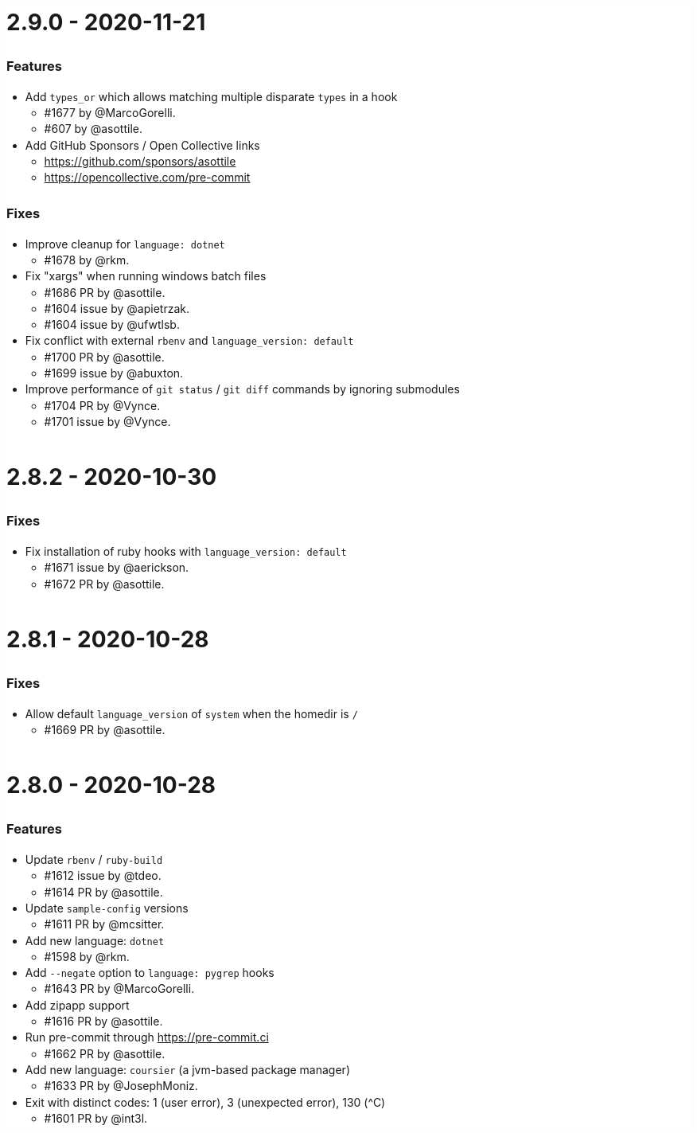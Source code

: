 2.9.0 - 2020-11-21
==================

### Features
- Add `types_or` which allows matching multiple disparate `types` in a hook
    - #1677 by @MarcoGorelli.
    - #607 by @asottile.
- Add GitHub Sponsors / Open Collective links
    - https://github.com/sponsors/asottile
    - https://opencollective.com/pre-commit

### Fixes
- Improve cleanup for `language: dotnet`
    - #1678 by @rkm.
- Fix "xargs" when running windows batch files
    - #1686 PR by @asottile.
    - #1604 issue by @apietrzak.
    - #1604 issue by @ufwtlsb.
- Fix conflict with external `rbenv` and `language_version: default`
    - #1700 PR by @asottile.
    - #1699 issue by @abuxton.
- Improve performance of `git status` / `git diff` commands by ignoring
  submodules
    - #1704 PR by @Vynce.
    - #1701 issue by @Vynce.

2.8.2 - 2020-10-30
==================

### Fixes
- Fix installation of ruby hooks with `language_version: default`
    - #1671 issue by @aerickson.
    - #1672 PR by @asottile.

2.8.1 - 2020-10-28
==================

### Fixes
- Allow default `language_version` of `system` when the homedir is `/`
    - #1669 PR by @asottile.

2.8.0 - 2020-10-28
==================

### Features
- Update `rbenv` / `ruby-build`
    - #1612 issue by @tdeo.
    - #1614 PR by @asottile.
- Update `sample-config` versions
    - #1611 PR by @mcsitter.
- Add new language: `dotnet`
    - #1598 by @rkm.
- Add `--negate` option to `language: pygrep` hooks
    - #1643 PR by @MarcoGorelli.
- Add zipapp support
    - #1616 PR by @asottile.
- Run pre-commit through https://pre-commit.ci
    - #1662 PR by @asottile.
- Add new language: `coursier` (a jvm-based package manager)
    - #1633 PR by @JosephMoniz.
- Exit with distinct codes: 1 (user error), 3 (unexpected error), 130 (^C)
    - #1601 PR by @int3l.
